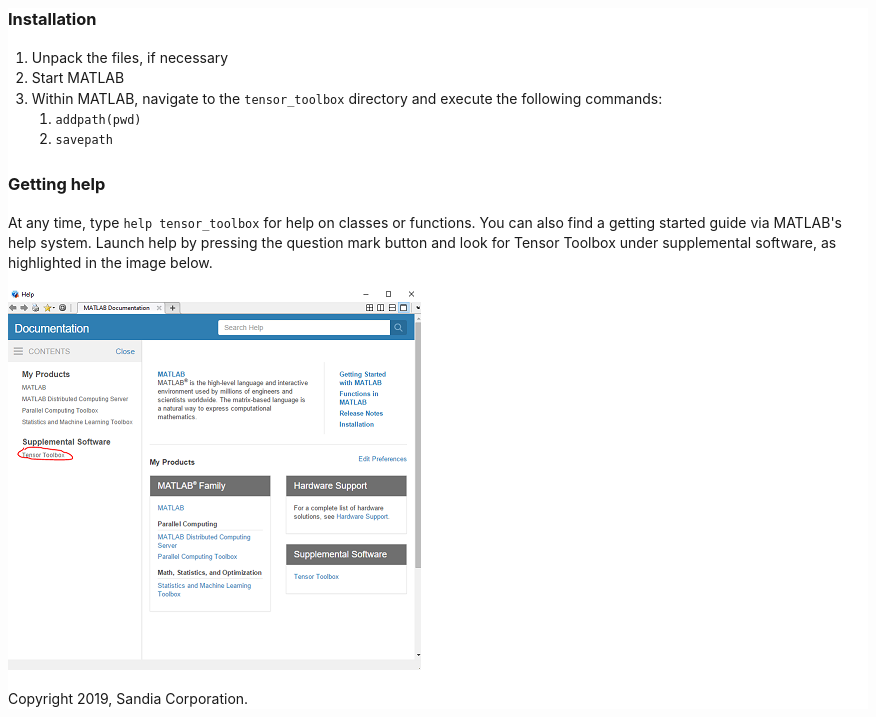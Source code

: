 ### Installation
1. Unpack the files, if necessary
2. Start MATLAB
3. Within MATLAB, navigate to the `tensor_toolbox` directory and execute the following commands:
    1. `addpath(pwd)`
    2. `savepath`

### Getting help
At any time, type `help tensor_toolbox` for help on classes or functions. 
You can also find a getting started guide via MATLAB's help system. Launch help
by pressing the question mark button and look for Tensor Toolbox under supplemental
software, as highlighted in the image below.

![Navigating MATLAB Help Screen](doc/images/helpscreen.PNG "Navigating MATLAB Help Screen")

Copyright 2019, Sandia Corporation.

